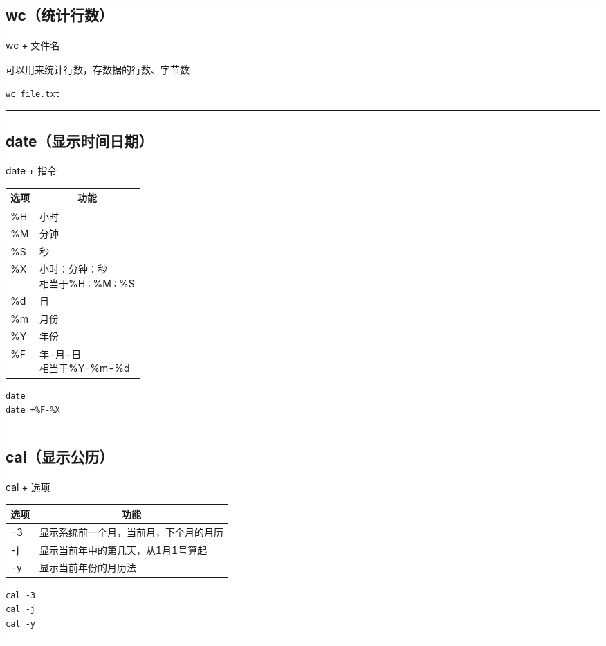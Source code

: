 ## **wc（统计行数）**

wc + 文件名

可以用来统计行数，存数据的行数、字节数

```
wc file.txt
```

---

## **date（显示时间日期）**

date + 指令

| 选项 | 功能                                   |
| ---- | -------------------------------------- |
| %H   | 小时                                   |
| %M   | 分钟                                   |
| %S   | 秒                                     |
| %X   | 小时：分钟：秒<br />相当于%H : %M : %S |
| %d   | 日                                     |
| %m   | 月份                                   |
| %Y   | 年份                                   |
| %F   | 年-月-日<br />相当于%Y-%m-%d           |

```
date
date +%F-%X
```

---

## **cal（显示公历）**

cal + 选项 

| 选项 | 功能                                   |
| ---- | -------------------------------------- |
| -3   | 显示系统前一个月，当前月，下个月的月历 |
| -j   | 显示当前年中的第几天，从1月1号算起     |
| -y   | 显示当前年份的月历法                   |

```
cal -3
cal -j
cal -y
```

---